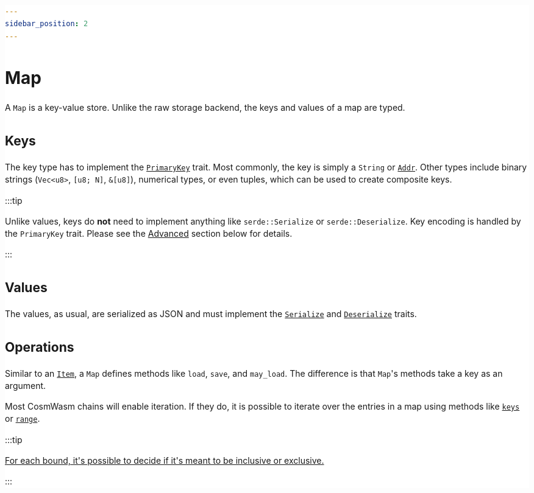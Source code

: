 ```yaml
---
sidebar_position: 2
---
```


# Map

A `Map` is a key-value store. Unlike the raw storage backend, the keys and values of a map are typed.

## Keys

The key type has to implement the [`PrimaryKey`](https://docs.rs/cw-storage-plus/latest/cw_storage_plus/trait.PrimaryKey.html) trait.
Most commonly, the key is simply a `String` or [`Addr`](https://docs.rs/cosmwasm-std/latest/cosmwasm_std/struct.Addr.html).
Other types include binary strings (`Vec<u8>`, `[u8; N]`, `&[u8]`), numerical types, or even tuples, which can be used
to create composite keys.

:::tip

Unlike values, keys do **not** need to implement anything like `serde::Serialize` or `serde::Deserialize`.
Key encoding is handled by the `PrimaryKey` trait. Please see the [Advanced](#advanced) section below for details.

:::

## Values

The values, as usual, are serialized as JSON and must implement the
[`Serialize`](https://docs.serde.rs/serde/trait.Serialize.html) and
[`Deserialize`](https://docs.serde.rs/serde/trait.Deserialize.html) traits.

## Operations

Similar to an [`Item`](./item), a `Map` defines methods like `load`, `save`, and `may_load`. The
difference is that `Map`'s methods take a key as an argument.

Most CosmWasm chains will enable iteration. If they do, it is possible to iterate over the
entries in a map using methods like
[`keys`](https://docs.rs/cw-storage-plus/latest/cw_storage_plus/struct.Map.html#method.keys) or
[`range`](https://docs.rs/cw-storage-plus/latest/cw_storage_plus/struct.Map.html#method.range).

:::tip

[For each bound, it's possible to decide if it's meant to be inclusive or exclusive.](https://docs.rs/cw-storage-plus/latest/cw_storage_plus/enum.Bound.html)

:::
